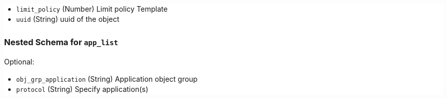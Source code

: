 - `limit_policy` (Number) Limit policy Template
- `uuid` (String) uuid of the object


<a id="nestedblock--app_list"></a>
### Nested Schema for `app_list`

Optional:

- `obj_grp_application` (String) Application object group
- `protocol` (String) Specify application(s)